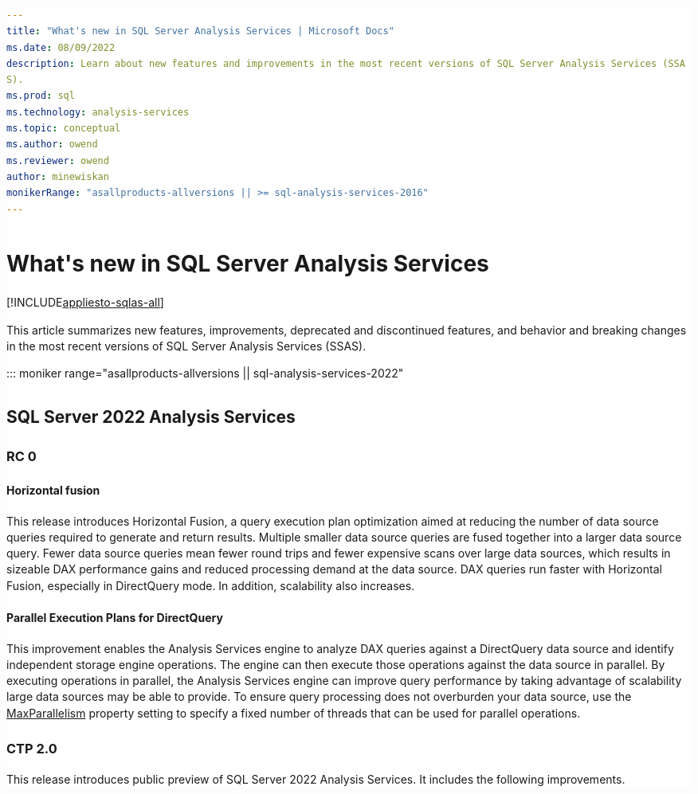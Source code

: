 ```yaml
---
title: "What's new in SQL Server Analysis Services | Microsoft Docs"
ms.date: 08/09/2022
description: Learn about new features and improvements in the most recent versions of SQL Server Analysis Services (SSAS).
ms.prod: sql
ms.technology: analysis-services
ms.topic: conceptual
ms.author: owend
ms.reviewer: owend
author: minewiskan
monikerRange: "asallproducts-allversions || >= sql-analysis-services-2016"
---
```

# What's new in SQL Server Analysis Services

[!INCLUDE[appliesto-sqlas-all](includes/appliesto-sqlas-all.md)]

This article summarizes new features, improvements, deprecated and discontinued features, and behavior and breaking changes in the most recent versions of SQL Server Analysis Services (SSAS).

::: moniker range="asallproducts-allversions || sql-analysis-services-2022"

## SQL Server 2022 Analysis Services

### RC 0

#### Horizontal fusion

This release introduces Horizontal Fusion, a query execution plan optimization aimed at reducing the number of data source queries required to generate and return results. Multiple smaller data source queries are fused together into a larger data source query. Fewer data source queries mean fewer round trips and fewer expensive scans over large data sources, which results in sizeable DAX performance gains and reduced processing demand at the data source. DAX queries run faster with Horizontal Fusion, especially in DirectQuery mode. In addition, scalability also increases.

#### Parallel Execution Plans for DirectQuery

This improvement enables the Analysis Services engine to analyze DAX queries against a DirectQuery data source and identify independent storage engine operations. The engine can then execute those operations against the data source in parallel. By executing operations in parallel, the Analysis Services engine can improve query performance by taking advantage of scalability large data sources may be able to provide. To ensure query processing does not overburden your data source, use the [MaxParallelism](tabular-models/partitions-ssas-tabular.md#maxparallelism) property setting to specify a fixed number of threads that can be used for parallel operations.

### CTP 2.0

This release introduces public preview of SQL Server 2022 Analysis Services. It includes the following improvements.

